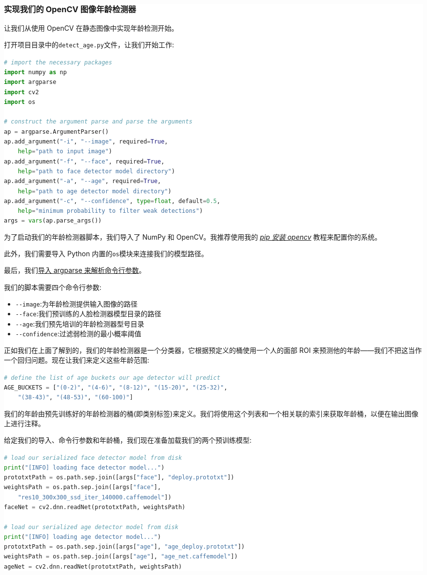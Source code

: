 ### 实现我们的 OpenCV 图像年龄检测器

让我们从使用 OpenCV 在静态图像中实现年龄检测开始。

打开项目目录中的`detect_age.py`文件，让我们开始工作:

```py
# import the necessary packages
import numpy as np
import argparse
import cv2
import os

# construct the argument parse and parse the arguments
ap = argparse.ArgumentParser()
ap.add_argument("-i", "--image", required=True,
	help="path to input image")
ap.add_argument("-f", "--face", required=True,
	help="path to face detector model directory")
ap.add_argument("-a", "--age", required=True,
	help="path to age detector model directory")
ap.add_argument("-c", "--confidence", type=float, default=0.5,
	help="minimum probability to filter weak detections")
args = vars(ap.parse_args())
```

为了启动我们的年龄检测器脚本，我们导入了 NumPy 和 OpenCV。我推荐使用我的 *[pip 安装 opencv](https://pyimagesearch.com/2018/09/19/pip-install-opencv/)* 教程来配置你的系统。

此外，我们需要导入 Python 内置的`os`模块来连接我们的模型路径。

最后，我们[导入 argparse 来解析命令行参数](https://pyimagesearch.com/2018/03/12/python-argparse-command-line-arguments/)。

我们的脚本需要四个命令行参数:

*   `--image`:为年龄检测提供输入图像的路径
*   `--face`:我们预训练的人脸检测器模型目录的路径
*   `--age`:我们预先培训的年龄检测器型号目录
*   `--confidence`:过滤弱检测的最小概率阈值

正如我们在上面了解到的，我们的年龄检测器是一个分类器，它根据预定义的桶使用一个人的面部 ROI 来预测他的年龄——我们不把这当作一个回归问题。现在让我们来定义这些年龄范围:

```py
# define the list of age buckets our age detector will predict
AGE_BUCKETS = ["(0-2)", "(4-6)", "(8-12)", "(15-20)", "(25-32)",
	"(38-43)", "(48-53)", "(60-100)"]
```

我们的年龄由预先训练好的年龄检测器的桶(即类别标签)来定义。我们将使用这个列表和一个相关联的索引来获取年龄桶，以便在输出图像上进行注释。

给定我们的导入、命令行参数和年龄桶，我们现在准备加载我们的两个预训练模型:

```py
# load our serialized face detector model from disk
print("[INFO] loading face detector model...")
prototxtPath = os.path.sep.join([args["face"], "deploy.prototxt"])
weightsPath = os.path.sep.join([args["face"],
	"res10_300x300_ssd_iter_140000.caffemodel"])
faceNet = cv2.dnn.readNet(prototxtPath, weightsPath)

# load our serialized age detector model from disk
print("[INFO] loading age detector model...")
prototxtPath = os.path.sep.join([args["age"], "age_deploy.prototxt"])
weightsPath = os.path.sep.join([args["age"], "age_net.caffemodel"])
ageNet = cv2.dnn.readNet(prototxtPath, weightsPath)
```
